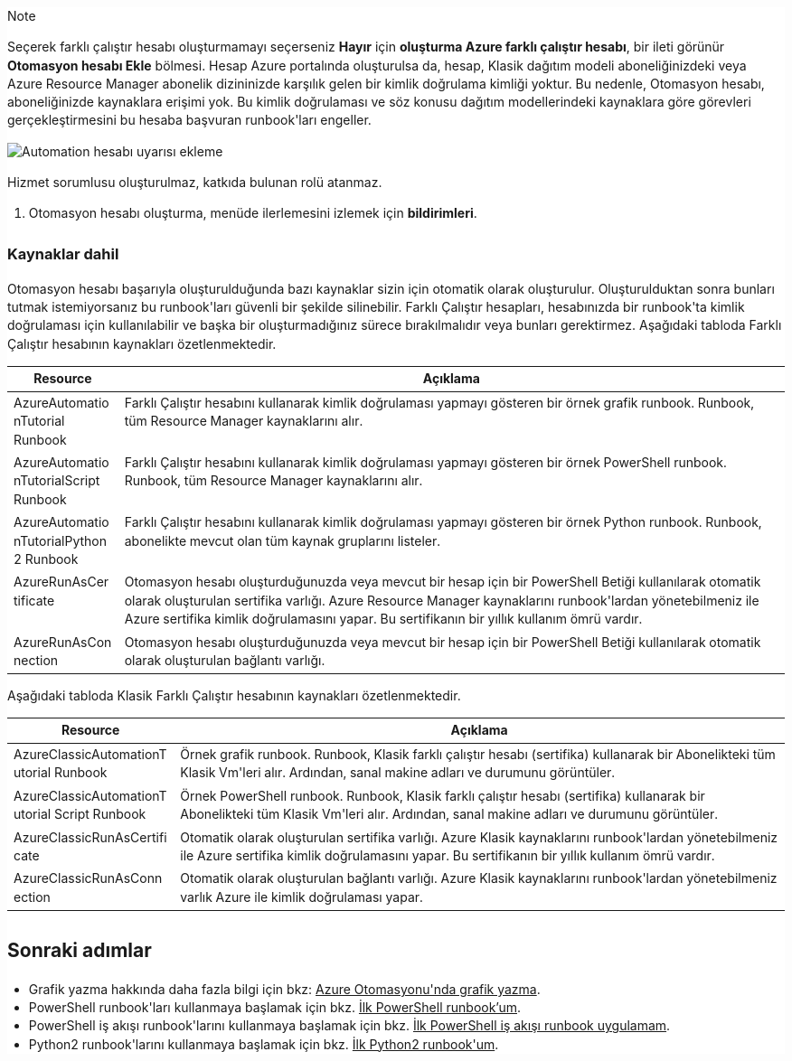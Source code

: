    > [!NOTE]
   > Seçerek farklı çalıştır hesabı oluşturmamayı seçerseniz **Hayır** için **oluşturma Azure farklı çalıştır hesabı**, bir ileti görünür **Otomasyon hesabı Ekle** bölmesi. Hesap Azure portalında oluşturulsa da, hesap, Klasik dağıtım modeli aboneliğinizdeki veya Azure Resource Manager abonelik dizininizde karşılık gelen bir kimlik doğrulama kimliği yoktur. Bu nedenle, Otomasyon hesabı, aboneliğinizde kaynaklara erişimi yok. Bu kimlik doğrulaması ve söz konusu dağıtım modellerindeki kaynaklara göre görevleri gerçekleştirmesini bu hesaba başvuran runbook'ları engeller.
   >
   > ![Automation hesabı uyarısı ekleme](media/automation-create-standalone-account/create-account-decline-create-runas-msg.png)
   >
   > Hizmet sorumlusu oluşturulmaz, katkıda bulunan rolü atanmaz.
   >

1. Otomasyon hesabı oluşturma, menüde ilerlemesini izlemek için **bildirimleri**.

### <a name="resources-included"></a>Kaynaklar dahil

Otomasyon hesabı başarıyla oluşturulduğunda bazı kaynaklar sizin için otomatik olarak oluşturulur. Oluşturulduktan sonra bunları tutmak istemiyorsanız bu runbook'ları güvenli bir şekilde silinebilir. Farklı Çalıştır hesapları, hesabınızda bir runbook'ta kimlik doğrulaması için kullanılabilir ve başka bir oluşturmadığınız sürece bırakılmalıdır veya bunları gerektirmez. Aşağıdaki tabloda Farklı Çalıştır hesabının kaynakları özetlenmektedir.

| Resource | Açıklama |
| --- | --- |
| AzureAutomationTutorial Runbook |Farklı Çalıştır hesabını kullanarak kimlik doğrulaması yapmayı gösteren bir örnek grafik runbook. Runbook, tüm Resource Manager kaynaklarını alır. |
| AzureAutomationTutorialScript Runbook |Farklı Çalıştır hesabını kullanarak kimlik doğrulaması yapmayı gösteren bir örnek PowerShell runbook. Runbook, tüm Resource Manager kaynaklarını alır. |
| AzureAutomationTutorialPython2 Runbook |Farklı Çalıştır hesabını kullanarak kimlik doğrulaması yapmayı gösteren bir örnek Python runbook. Runbook, abonelikte mevcut olan tüm kaynak gruplarını listeler. |
| AzureRunAsCertificate |Otomasyon hesabı oluşturduğunuzda veya mevcut bir hesap için bir PowerShell Betiği kullanılarak otomatik olarak oluşturulan sertifika varlığı. Azure Resource Manager kaynaklarını runbook'lardan yönetebilmeniz ile Azure sertifika kimlik doğrulamasını yapar. Bu sertifikanın bir yıllık kullanım ömrü vardır. |
| AzureRunAsConnection |Otomasyon hesabı oluşturduğunuzda veya mevcut bir hesap için bir PowerShell Betiği kullanılarak otomatik olarak oluşturulan bağlantı varlığı. |

Aşağıdaki tabloda Klasik Farklı Çalıştır hesabının kaynakları özetlenmektedir.

| Resource | Açıklama |
| --- | --- |
| AzureClassicAutomationTutorial Runbook |Örnek grafik runbook. Runbook, Klasik farklı çalıştır hesabı (sertifika) kullanarak bir Abonelikteki tüm Klasik Vm'leri alır. Ardından, sanal makine adları ve durumunu görüntüler. |
| AzureClassicAutomationTutorial Script Runbook |Örnek PowerShell runbook. Runbook, Klasik farklı çalıştır hesabı (sertifika) kullanarak bir Abonelikteki tüm Klasik Vm'leri alır. Ardından, sanal makine adları ve durumunu görüntüler. |
| AzureClassicRunAsCertificate |Otomatik olarak oluşturulan sertifika varlığı. Azure Klasik kaynaklarını runbook'lardan yönetebilmeniz ile Azure sertifika kimlik doğrulamasını yapar. Bu sertifikanın bir yıllık kullanım ömrü vardır. |
| AzureClassicRunAsConnection |Otomatik olarak oluşturulan bağlantı varlığı. Azure Klasik kaynaklarını runbook'lardan yönetebilmeniz varlık Azure ile kimlik doğrulaması yapar. |

## <a name="next-steps"></a>Sonraki adımlar

* Grafik yazma hakkında daha fazla bilgi için bkz: [Azure Otomasyonu'nda grafik yazma](automation-graphical-authoring-intro.md).
* PowerShell runbook'ları kullanmaya başlamak için bkz. [İlk PowerShell runbook’um](automation-first-runbook-textual-powershell.md).
* PowerShell iş akışı runbook'larını kullanmaya başlamak için bkz. [İlk PowerShell iş akışı runbook uygulamam](automation-first-runbook-textual.md).
* Python2 runbook'larını kullanmaya başlamak için bkz. [İlk Python2 runbook'um](automation-first-runbook-textual-python2.md).

